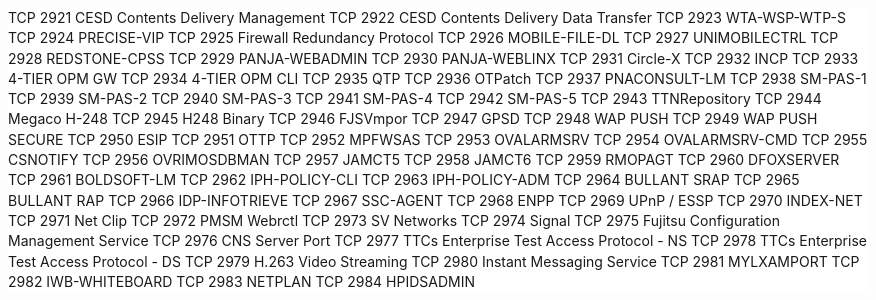TCP  2921  CESD Contents Delivery Management
TCP  2922  CESD Contents Delivery Data Transfer
TCP  2923  WTA-WSP-WTP-S
TCP  2924  PRECISE-VIP
TCP  2925  Firewall Redundancy Protocol
TCP  2926  MOBILE-FILE-DL
TCP  2927  UNIMOBILECTRL
TCP  2928  REDSTONE-CPSS
TCP  2929  PANJA-WEBADMIN
TCP  2930  PANJA-WEBLINX
TCP  2931  Circle-X
TCP  2932  INCP
TCP  2933  4-TIER OPM GW
TCP  2934  4-TIER OPM CLI
TCP  2935  QTP
TCP  2936  OTPatch
TCP  2937  PNACONSULT-LM
TCP  2938  SM-PAS-1
TCP  2939  SM-PAS-2
TCP  2940  SM-PAS-3
TCP  2941  SM-PAS-4
TCP  2942  SM-PAS-5
TCP  2943  TTNRepository
TCP  2944  Megaco H-248
TCP  2945  H248 Binary
TCP  2946  FJSVmpor
TCP  2947  GPSD
TCP  2948  WAP PUSH
TCP  2949  WAP PUSH SECURE
TCP  2950  ESIP
TCP  2951  OTTP
TCP  2952  MPFWSAS
TCP  2953  OVALARMSRV
TCP  2954  OVALARMSRV-CMD
TCP  2955  CSNOTIFY
TCP  2956  OVRIMOSDBMAN
TCP  2957  JAMCT5
TCP  2958  JAMCT6
TCP  2959  RMOPAGT
TCP  2960  DFOXSERVER
TCP  2961  BOLDSOFT-LM
TCP  2962  IPH-POLICY-CLI
TCP  2963  IPH-POLICY-ADM
TCP  2964  BULLANT SRAP
TCP  2965  BULLANT RAP
TCP  2966  IDP-INFOTRIEVE
TCP  2967  SSC-AGENT
TCP  2968  ENPP
TCP  2969  UPnP / ESSP
TCP  2970  INDEX-NET
TCP  2971  Net Clip
TCP  2972  PMSM Webrctl
TCP  2973  SV Networks
TCP  2974  Signal
TCP  2975  Fujitsu Configuration Management Service
TCP  2976  CNS Server Port
TCP  2977  TTCs Enterprise Test Access Protocol - NS
TCP  2978  TTCs Enterprise Test Access Protocol - DS
TCP  2979  H.263 Video Streaming
TCP  2980  Instant Messaging Service
TCP  2981  MYLXAMPORT
TCP  2982  IWB-WHITEBOARD
TCP  2983  NETPLAN
TCP  2984  HPIDSADMIN